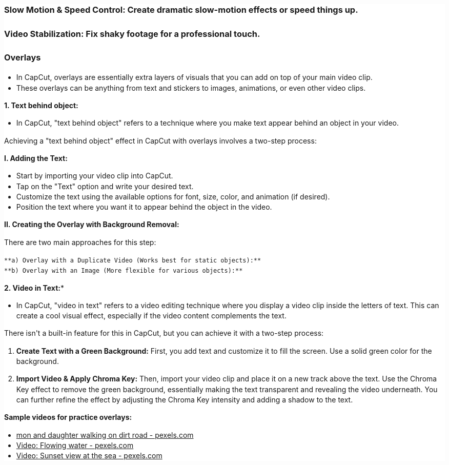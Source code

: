 ### **Slow Motion & Speed Control:** Create dramatic slow-motion effects or speed things up.

### **Video Stabilization:** Fix shaky footage for a professional touch.

### Overlays

- In CapCut, overlays are essentially extra layers of visuals that you can add on top of your main video clip. 
- These overlays can be anything from text and stickers to images, animations, or even other video clips.

**1. Text behind object:**

- In CapCut, "text behind object" refers to a technique where you make text appear behind an object in your video. 

Achieving a "text behind object" effect in CapCut with overlays involves a two-step process:

**I. Adding the Text:**

  * Start by importing your video clip into CapCut.
  * Tap on the "Text" option and write your desired text.
  * Customize the text using the available options for font, size, color, and animation (if desired).
  * Position the text where you want it to appear behind the object in the video.

**II. Creating the Overlay with Background Removal:**

  There are two main approaches for this step:

    **a) Overlay with a Duplicate Video (Works best for static objects):**
    **b) Overlay with an Image (More flexible for various objects):**

**2. Video in Text:***

- In CapCut, "video in text" refers to a video editing technique where you display a video clip inside the letters of text. This can create a cool visual effect, especially if the video content complements the text.

There isn't a built-in feature for this in CapCut, but you can achieve it with a two-step process:

1. **Create Text with a Green Background:** First, you add text and customize it to fill the screen. Use a solid green color for the background. 

2. **Import Video & Apply Chroma Key:** Then, import your video clip and place it on a new track above the text. Use the Chroma Key effect to remove the green background, essentially making the text transparent and revealing the video underneath. You can further refine the effect by adjusting the Chroma Key intensity and adding a shadow to the text.

**Sample videos for practice overlays:**

- [mon and daughter walking on dirt road - pexels.com](https://www.pexels.com/video/mom-and-daughter-walking-on-dirt-road-4812188/)
- [Video: Flowing water - pexels.com](https://www.pexels.com/video/flowing-water-1291114/)
- [Video: Sunset view at the sea - pexels.com](https://www.pexels.com/video/sunset-view-at-the-sea-8346425/)
